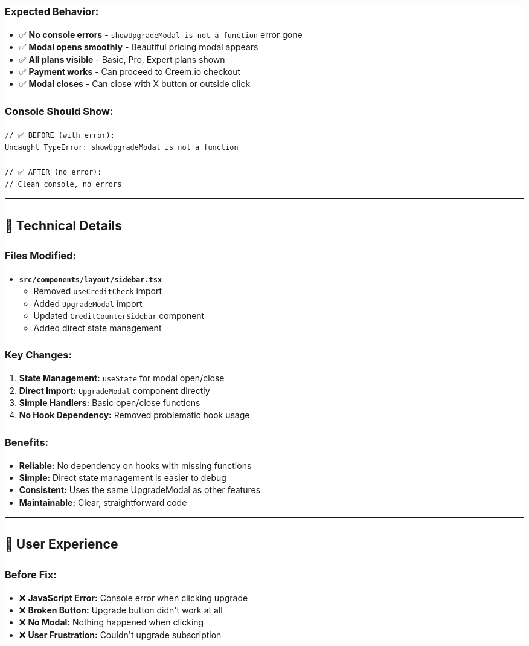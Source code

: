 ### **Expected Behavior:**
- ✅ **No console errors** - `showUpgradeModal is not a function` error gone
- ✅ **Modal opens smoothly** - Beautiful pricing modal appears
- ✅ **All plans visible** - Basic, Pro, Expert plans shown
- ✅ **Payment works** - Can proceed to Creem.io checkout
- ✅ **Modal closes** - Can close with X button or outside click

### **Console Should Show:**
```
// ✅ BEFORE (with error):
Uncaught TypeError: showUpgradeModal is not a function

// ✅ AFTER (no error):
// Clean console, no errors
```

---

## 🔧 **Technical Details**

### **Files Modified:**
- **`src/components/layout/sidebar.tsx`**
  - Removed `useCreditCheck` import
  - Added `UpgradeModal` import
  - Updated `CreditCounterSidebar` component
  - Added direct state management

### **Key Changes:**
1. **State Management:** `useState` for modal open/close
2. **Direct Import:** `UpgradeModal` component directly
3. **Simple Handlers:** Basic open/close functions
4. **No Hook Dependency:** Removed problematic hook usage

### **Benefits:**
- **Reliable:** No dependency on hooks with missing functions
- **Simple:** Direct state management is easier to debug
- **Consistent:** Uses the same UpgradeModal as other features
- **Maintainable:** Clear, straightforward code

---

## 🎨 **User Experience**

### **Before Fix:**
- ❌ **JavaScript Error:** Console error when clicking upgrade
- ❌ **Broken Button:** Upgrade button didn't work at all
- ❌ **No Modal:** Nothing happened when clicking
- ❌ **User Frustration:** Couldn't upgrade subscription
